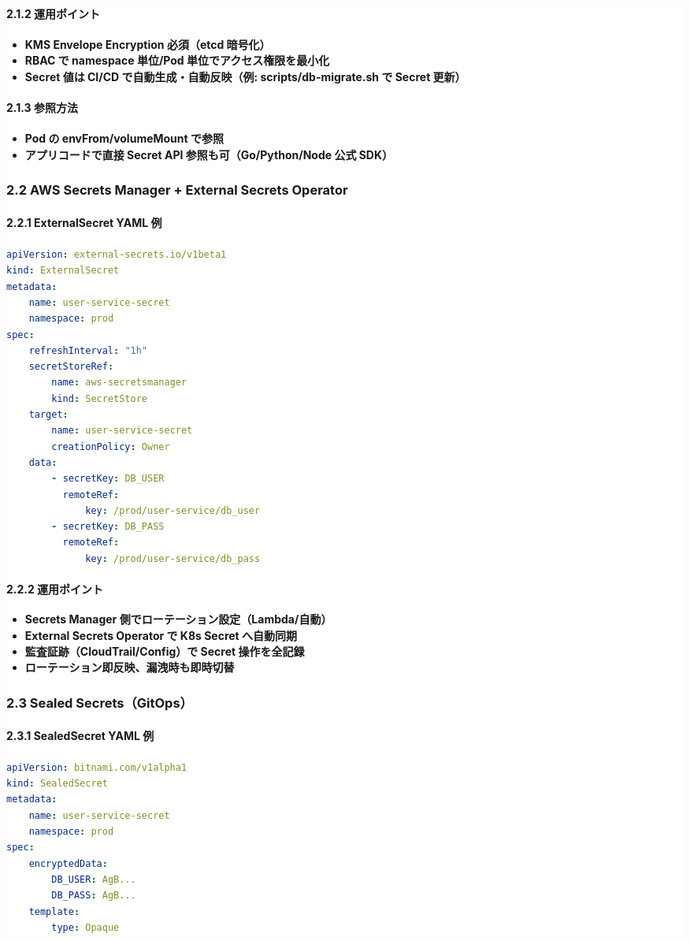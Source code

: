 #### 2.1.2 運用ポイント

-   **KMS Envelope Encryption 必須（etcd 暗号化）**
-   **RBAC で namespace 単位/Pod 単位でアクセス権限を最小化**
-   **Secret 値は CI/CD で自動生成・自動反映（例: scripts/db-migrate.sh で Secret 更新）**

#### 2.1.3 参照方法

-   **Pod の envFrom/volumeMount で参照**
-   **アプリコードで直接 Secret API 参照も可（Go/Python/Node 公式 SDK）**

### 2.2 AWS Secrets Manager + External Secrets Operator

#### 2.2.1 ExternalSecret YAML 例

```yaml
apiVersion: external-secrets.io/v1beta1
kind: ExternalSecret
metadata:
    name: user-service-secret
    namespace: prod
spec:
    refreshInterval: "1h"
    secretStoreRef:
        name: aws-secretsmanager
        kind: SecretStore
    target:
        name: user-service-secret
        creationPolicy: Owner
    data:
        - secretKey: DB_USER
          remoteRef:
              key: /prod/user-service/db_user
        - secretKey: DB_PASS
          remoteRef:
              key: /prod/user-service/db_pass
```

#### 2.2.2 運用ポイント

-   **Secrets Manager 側でローテーション設定（Lambda/自動）**
-   **External Secrets Operator で K8s Secret へ自動同期**
-   **監査証跡（CloudTrail/Config）で Secret 操作を全記録**
-   **ローテーション即反映、漏洩時も即時切替**

### 2.3 Sealed Secrets（GitOps）

#### 2.3.1 SealedSecret YAML 例

```yaml
apiVersion: bitnami.com/v1alpha1
kind: SealedSecret
metadata:
    name: user-service-secret
    namespace: prod
spec:
    encryptedData:
        DB_USER: AgB...
        DB_PASS: AgB...
    template:
        type: Opaque
```
